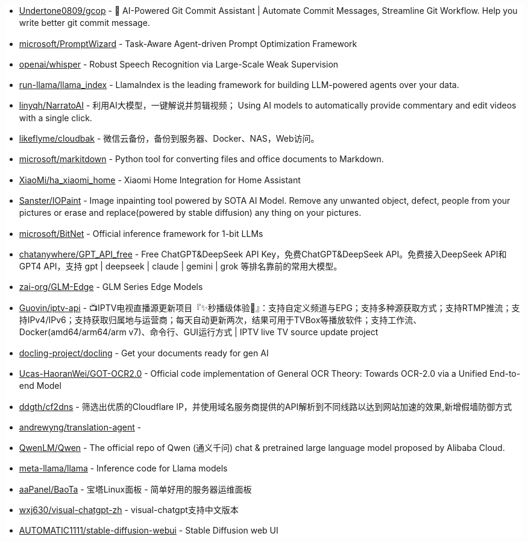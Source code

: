 *   [Undertone0809/gcop](https://github.com/Undertone0809/gcop) - 🚀 AI-Powered Git Commit Assistant | Automate Commit Messages, Streamline Git Workflow. Help you write better git commit message.

*   [microsoft/PromptWizard](https://github.com/microsoft/PromptWizard) - Task-Aware Agent-driven Prompt Optimization Framework

*   [openai/whisper](https://github.com/openai/whisper) - Robust Speech Recognition via Large-Scale Weak Supervision

*   [run-llama/llama\_index](https://github.com/run-llama/llama_index) - LlamaIndex is the leading framework for building LLM-powered agents over your data.

*   [linyqh/NarratoAI](https://github.com/linyqh/NarratoAI) - 利用AI大模型，一键解说并剪辑视频； Using AI models to automatically provide commentary and edit videos with a single click.

*   [likeflyme/cloudbak](https://github.com/likeflyme/cloudbak) - 微信云备份，备份到服务器、Docker、NAS，Web访问。

*   [microsoft/markitdown](https://github.com/microsoft/markitdown) - Python tool for converting files and office documents to Markdown.

*   [XiaoMi/ha\_xiaomi\_home](https://github.com/XiaoMi/ha_xiaomi_home) - Xiaomi Home Integration for Home Assistant

*   [Sanster/IOPaint](https://github.com/Sanster/IOPaint) - Image inpainting tool powered by SOTA AI Model. Remove any unwanted object, defect, people from your pictures or erase and replace(powered by stable diffusion) any thing on your pictures.

*   [microsoft/BitNet](https://github.com/microsoft/BitNet) - Official inference framework for 1-bit LLMs

*   [chatanywhere/GPT\_API\_free](https://github.com/chatanywhere/GPT_API_free) - Free ChatGPT\&DeepSeek API Key，免费ChatGPT\&DeepSeek API。免费接入DeepSeek API和GPT4 API，支持 gpt | deepseek | claude | gemini | grok 等排名靠前的常用大模型。

*   [zai-org/GLM-Edge](https://github.com/zai-org/GLM-Edge) - GLM Series Edge Models

*   [Guovin/iptv-api](https://github.com/Guovin/iptv-api) - 📺IPTV电视直播源更新项目『✨秒播级体验🚀』：支持自定义频道与EPG；支持多种源获取方式；支持RTMP推流；支持IPv4/IPv6；支持获取归属地与运营商；每天自动更新两次，结果可用于TVBox等播放软件；支持工作流、Docker(amd64/arm64/arm v7)、命令行、GUI运行方式 | IPTV live TV source update project

*   [docling-project/docling](https://github.com/docling-project/docling) - Get your documents ready for gen AI

*   [Ucas-HaoranWei/GOT-OCR2.0](https://github.com/Ucas-HaoranWei/GOT-OCR2.0) - Official code implementation of General OCR Theory:  Towards OCR-2.0 via a Unified End-to-end Model

*   [ddgth/cf2dns](https://github.com/ddgth/cf2dns) - 筛选出优质的Cloudflare IP，并使用域名服务商提供的API解析到不同线路以达到网站加速的效果,新增假墙防御方式

*   [andrewyng/translation-agent](https://github.com/andrewyng/translation-agent) -

*   [QwenLM/Qwen](https://github.com/QwenLM/Qwen) - The official repo of Qwen (通义千问) chat & pretrained large language model proposed by Alibaba Cloud.

*   [meta-llama/llama](https://github.com/meta-llama/llama) - Inference code for Llama models

*   [aaPanel/BaoTa](https://github.com/aaPanel/BaoTa) - 宝塔Linux面板 - 简单好用的服务器运维面板

*   [wxj630/visual-chatgpt-zh](https://github.com/wxj630/visual-chatgpt-zh) - visual-chatgpt支持中文版本

*   [AUTOMATIC1111/stable-diffusion-webui](https://github.com/AUTOMATIC1111/stable-diffusion-webui) - Stable Diffusion web UI
